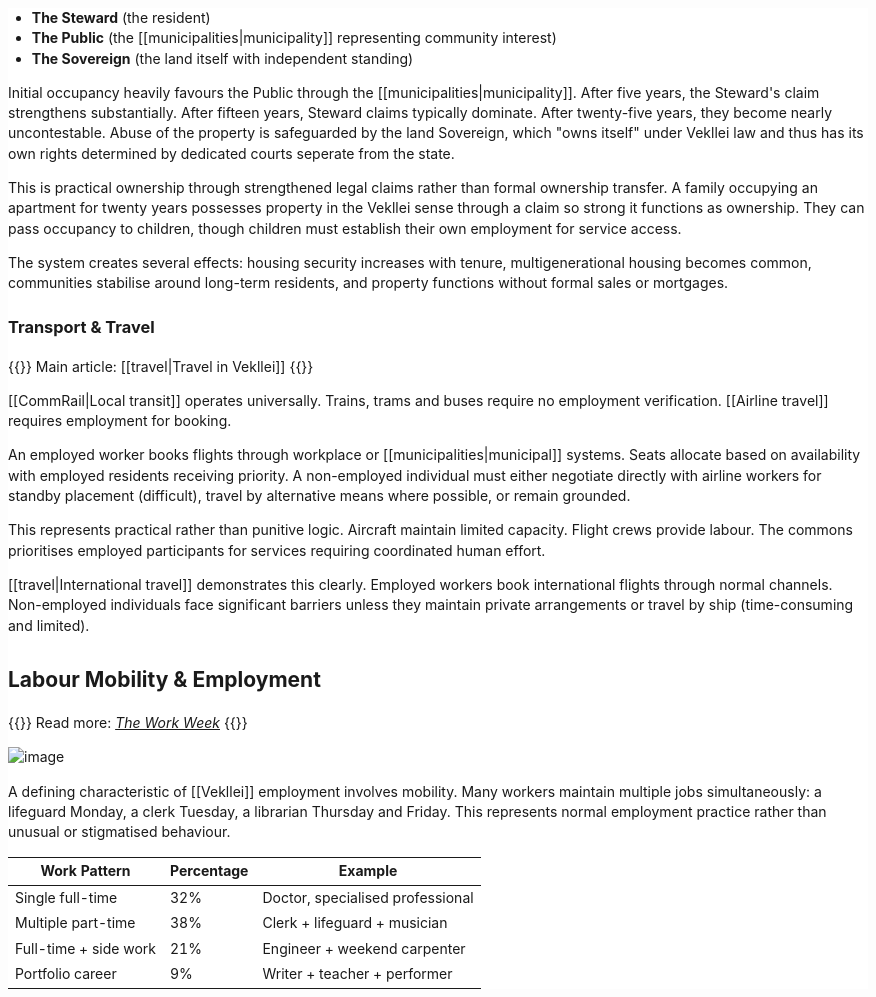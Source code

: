* **The Steward** (the resident)
* **The Public** (the [[municipalities|municipality]] representing community interest)
* **The Sovereign** (the land itself with independent standing)

Initial occupancy heavily favours the Public through the [[municipalities|municipality]]. After five years, the Steward's claim strengthens substantially. After fifteen years, Steward claims typically dominate. After twenty-five years, they become nearly uncontestable. Abuse of the property is safeguarded by the land Sovereign, which "owns itself" under Vekllei law and thus has its own rights determined by dedicated courts seperate from the state.

This is practical ownership through strengthened legal claims rather than formal ownership transfer. A family occupying an apartment for twenty years possesses property in the Vekllei sense through a claim so strong it functions as ownership. They can pass occupancy to children, though children must establish their own employment for service access.

The system creates several effects: housing security increases with tenure, multigenerational housing becomes common, communities stabilise around long-term residents, and property functions without formal sales or mortgages.

### Transport & Travel

{{<note advice>}}
Main article: [[travel|Travel in Vekllei]]
{{</note>}}

[[CommRail|Local transit]] operates universally. Trains, trams and buses require no employment verification. [[Airline travel]] requires employment for booking.

An employed worker books flights through workplace or [[municipalities|municipal]] systems. Seats allocate based on availability with employed residents receiving priority. A non-employed individual must either negotiate directly with airline workers for standby placement (difficult), travel by alternative means where possible, or remain grounded.

This represents practical rather than punitive logic. Aircraft maintain limited capacity. Flight crews provide labour. The commons prioritises employed participants for services requiring coordinated human effort.

[[travel|International travel]] demonstrates this clearly. Employed workers book international flights through normal channels. Non-employed individuals face significant barriers unless they maintain private arrangements or travel by ship (time-consuming and limited).

## Labour Mobility & Employment

{{<note advice>}}
Read more: *[The Work Week](/stories/work-week/)*
{{</note>}}

![image](/images/fullres/work-week.jpg)

A defining characteristic of [[Vekllei]] employment involves mobility. Many workers maintain multiple jobs simultaneously: a lifeguard Monday, a clerk Tuesday, a librarian Thursday and Friday. This represents normal employment practice rather than unusual or stigmatised behaviour.

| Work Pattern | Percentage | Example |
|---------|------------|---------|
| Single full-time | 32% | Doctor, specialised professional |
| Multiple part-time | 38% | Clerk + lifeguard + musician |
| Full-time + side work | 21% | Engineer + weekend carpenter |
| Portfolio career | 9% | Writer + teacher + performer |


[^ruin]: While *ruin* might seem to exaggerate a fall to the basic comforts of unemployed life in Vekllei, the same is true at certain scales overseas -- how many millionaires truly end up on the streets? The risk of losing power, resources, luxuries, respect and effort motivates success in Vekllei as it does overseas.
[^export-licensing]: Export licensing allows companies to profit off of surplus production, subject to permits provided by the [[Bureau of Surplus and Export]].